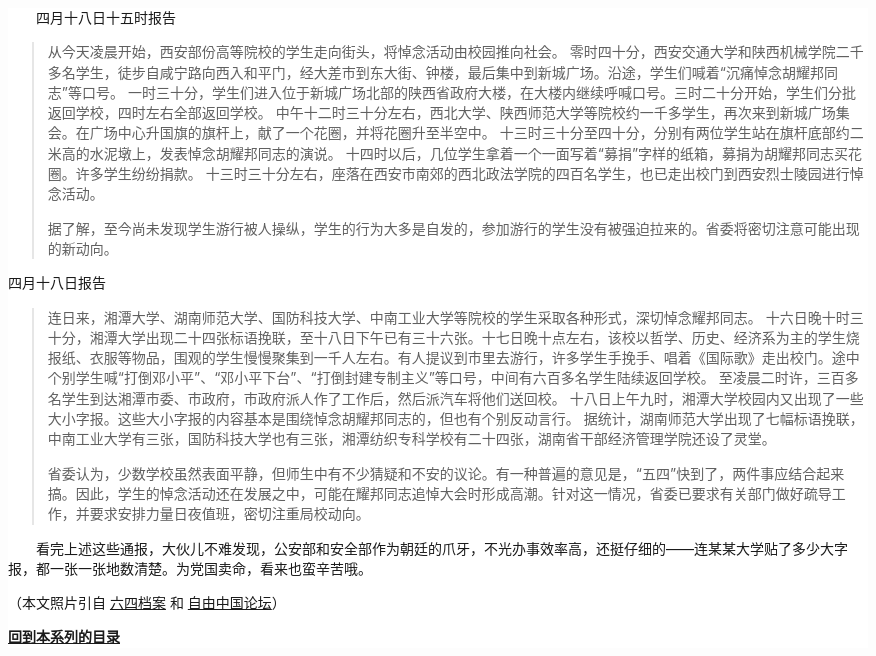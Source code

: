   
　　四月十八日十五时报告

> 从今天凌晨开始，西安部份高等院校的学生走向街头，将悼念活动由校园推向社会。 零时四十分，西安交通大学和陕西机械学院二千多名学生，徒步自咸宁路向西入和平门，经大差市到东大街、钟楼，最后集中到新城广场。沿途，学生们喊着“沉痛悼念胡耀邦同志”等口号。 一时三十分，学生们进入位于新城广场北部的陕西省政府大楼，在大楼内继续呼喊口号。三时二十分开始，学生们分批返回学校，四时左右全部返回学校。 中午十二时三十分左右，西北大学、陕西师范大学等院校约一千多学生，再次来到新城广场集会。在广场中心升国旗的旗杆上，献了一个花圈，并将花圈升至半空中。 十三时三十分至四十分，分别有两位学生站在旗杆底部约二米高的水泥墩上，发表悼念胡耀邦同志的演说。 十四时以后，几位学生拿着一个一面写着“募捐”字样的纸箱，募捐为胡耀邦同志买花圈。许多学生纷纷捐款。 十三时三十分左右，座落在西安市南郊的西北政法学院的四百名学生，也已走出校门到西安烈士陵园进行悼念活动。
> 
> 据了解，至今尚未发现学生游行被人操纵，学生的行为大多是自发的，参加游行的学生没有被强迫拉来的。省委将密切注意可能出现的新动向。

  
四月十八日报告

> 连日来，湘潭大学、湖南师范大学、国防科技大学、中南工业大学等院校的学生采取各种形式，深切悼念耀邦同志。 十六日晚十时三十分，湘潭大学出现二十四张标语挽联，至十八日下午已有三十六张。十七日晚十点左右，该校以哲学、历史、经济系为主的学生烧报纸、衣服等物品，围观的学生慢慢聚集到一千人左右。有人提议到市里去游行，许多学生手挽手、唱着《国际歌》走出校门。途中个别学生喊“打倒邓小平”、“邓小平下台”、“打倒封建专制主义”等口号，中间有六百多名学生陆续返回学校。 至凌晨二时许，三百多名学生到达湘潭市委、市政府，市政府派人作了工作后，然后派汽车将他们送回校。 十八日上午九时，湘潭大学校园内又出现了一些大小字报。这些大小字报的内容基本是围绕悼念胡耀邦同志的，但也有个别反动言行。 据统计，湖南师范大学出现了七幅标语挽联，中南工业大学有三张，国防科技大学也有三张，湘潭纺织专科学校有二十四张，湖南省干部经济管理学院还设了灵堂。
> 
> 省委认为，少数学校虽然表面平静，但师生中有不少猜疑和不安的议论。有一种普遍的意见是，“五四”快到了，两件事应结合起来搞。因此，学生的悼念活动还在发展之中，可能在耀邦同志追悼大会时形成高潮。针对这一情况，省委已要求有关部门做好疏导工作，并要求安排力量日夜值班，密切注重局校动向。

　　看完上述这些通报，大伙儿不难发现，公安部和安全部作为朝廷的爪牙，不光办事效率高，还挺仔细的——连某某大学贴了多少大字报，都一张一张地数清楚。为党国卖命，看来也蛮辛苦哦。

（本文照片引自 [六四档案](http://www.64memo.com/) 和 [自由中国论坛](http://zyzg.us/)）

[**回到本系列的目录**](https://program-think.blogspot.com/2011/06/june-fourth-incident-0.html#index)

